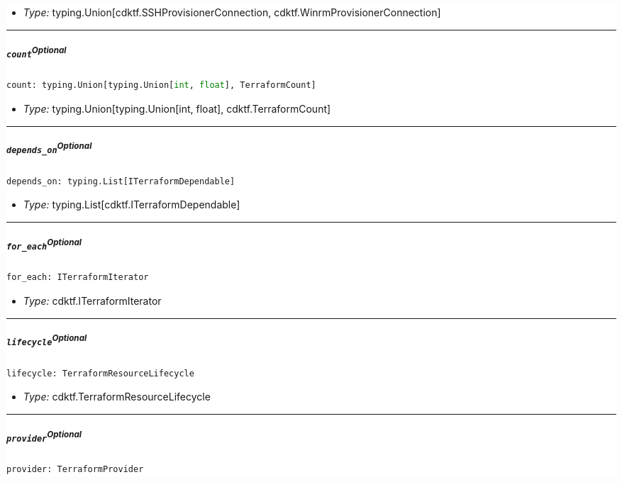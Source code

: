 - *Type:* typing.Union[cdktf.SSHProvisionerConnection, cdktf.WinrmProvisionerConnection]

---

##### `count`<sup>Optional</sup> <a name="count" id="@cdktf/provider-okta.appUserBaseSchemaProperty.AppUserBaseSchemaPropertyConfig.property.count"></a>

```python
count: typing.Union[typing.Union[int, float], TerraformCount]
```

- *Type:* typing.Union[typing.Union[int, float], cdktf.TerraformCount]

---

##### `depends_on`<sup>Optional</sup> <a name="depends_on" id="@cdktf/provider-okta.appUserBaseSchemaProperty.AppUserBaseSchemaPropertyConfig.property.dependsOn"></a>

```python
depends_on: typing.List[ITerraformDependable]
```

- *Type:* typing.List[cdktf.ITerraformDependable]

---

##### `for_each`<sup>Optional</sup> <a name="for_each" id="@cdktf/provider-okta.appUserBaseSchemaProperty.AppUserBaseSchemaPropertyConfig.property.forEach"></a>

```python
for_each: ITerraformIterator
```

- *Type:* cdktf.ITerraformIterator

---

##### `lifecycle`<sup>Optional</sup> <a name="lifecycle" id="@cdktf/provider-okta.appUserBaseSchemaProperty.AppUserBaseSchemaPropertyConfig.property.lifecycle"></a>

```python
lifecycle: TerraformResourceLifecycle
```

- *Type:* cdktf.TerraformResourceLifecycle

---

##### `provider`<sup>Optional</sup> <a name="provider" id="@cdktf/provider-okta.appUserBaseSchemaProperty.AppUserBaseSchemaPropertyConfig.property.provider"></a>

```python
provider: TerraformProvider
```
